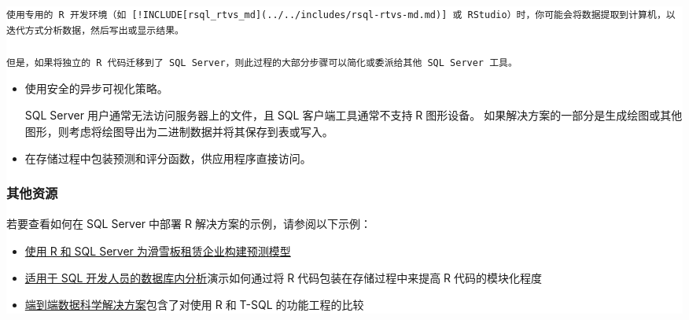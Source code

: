     使用专用的 R 开发环境（如 [!INCLUDE[rsql_rtvs_md](../../includes/rsql-rtvs-md.md)] 或 RStudio）时，你可能会将数据提取到计算机，以迭代方式分析数据，然后写出或显示结果。 
    
    但是，如果将独立的 R 代码迁移到了 SQL Server，则此过程的大部分步骤可以简化或委派给其他 SQL Server 工具。 

+ 使用安全的异步可视化策略。

    SQL Server 用户通常无法访问服务器上的文件，且 SQL 客户端工具通常不支持 R 图形设备。 如果解决方案的一部分是生成绘图或其他图形，则考虑将绘图导出为二进制数据并将其保存到表或写入。

+ 在存储过程中包装预测和评分函数，供应用程序直接访问。

### <a name="other-resources"></a>其他资源

若要查看如何在 SQL Server 中部署 R 解决方案的示例，请参阅以下示例：

+ [使用 R 和 SQL Server 为滑雪板租赁企业构建预测模型](https://microsoft.github.io/sql-ml-tutorials/R/rentalprediction/)

+ [适用于 SQL 开发人员的数据库内分析](../tutorials/sqldev-in-database-r-for-sql-developers.md)演示如何通过将 R 代码包装在存储过程中来提高 R 代码的模块化程度

+ [端到端数据科学解决方案](../tutorials/walkthrough-data-science-end-to-end-walkthrough.md)包含了对使用 R 和 T-SQL 的功能工程的比较
